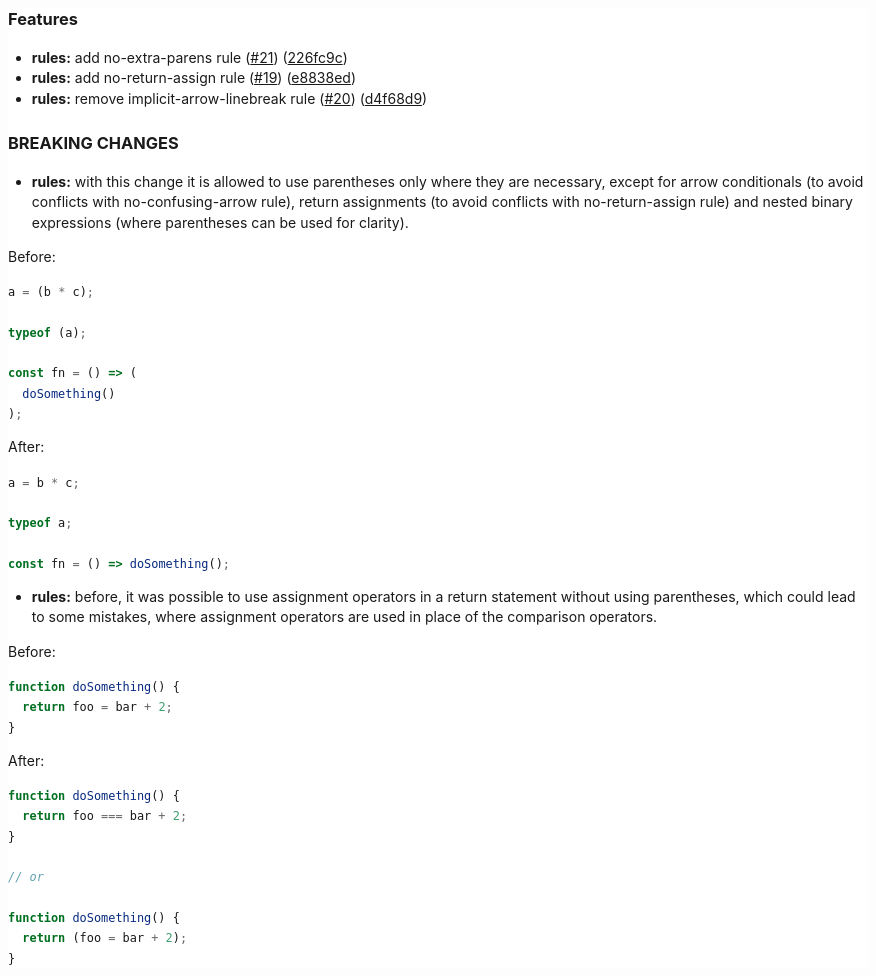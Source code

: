 
### Features

* **rules:** add no-extra-parens rule ([#21](https://github.com/metarhia/eslint-config-metarhia/issues/21)) ([226fc9c](https://github.com/metarhia/eslint-config-metarhia/commit/226fc9c))
* **rules:** add no-return-assign rule ([#19](https://github.com/metarhia/eslint-config-metarhia/issues/19)) ([e8838ed](https://github.com/metarhia/eslint-config-metarhia/commit/e8838ed))
* **rules:** remove implicit-arrow-linebreak rule ([#20](https://github.com/metarhia/eslint-config-metarhia/issues/20)) ([d4f68d9](https://github.com/metarhia/eslint-config-metarhia/commit/d4f68d9))


### BREAKING CHANGES

* **rules:** with this change it is allowed to use parentheses
only where they are necessary, except for arrow conditionals (to avoid
conflicts with no-confusing-arrow rule), return assignments (to avoid
conflicts with no-return-assign rule) and nested binary expressions
(where parentheses can be used for clarity).

Before:

```js
a = (b * c);

typeof (a);

const fn = () => (
  doSomething()
);
```

After:

```js
a = b * c;

typeof a;

const fn = () => doSomething();
```
* **rules:** before, it was possible to use assignment operators in
a return statement without using parentheses, which could lead to some
mistakes, where assignment operators are used in place of the comparison
operators.

Before:

```js
function doSomething() {
  return foo = bar + 2;
}
```

After:

```js
function doSomething() {
  return foo === bar + 2;
}

// or

function doSomething() {
  return (foo = bar + 2);
}
```
